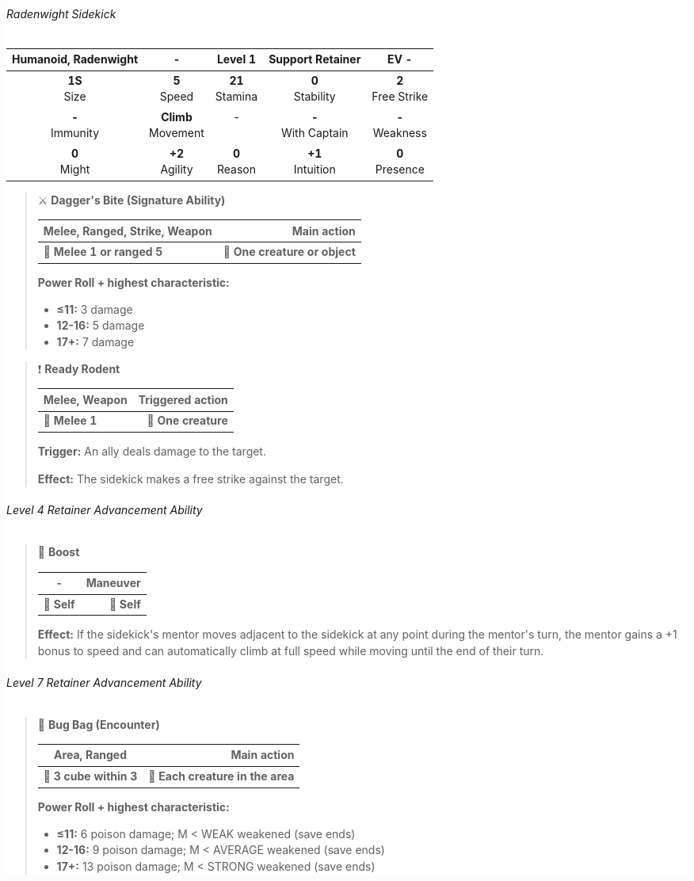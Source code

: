 ###### Radenwight Sidekick

| Humanoid, Radenwight |            -            |       Level 1       |    Support Retainer     |          EV -          |
| :------------------: | :---------------------: | :-----------------: | :---------------------: | :--------------------: |
|   **1S**<br/> Size   |    **5**<br/> Speed     | **21**<br/> Stamina |  **0**<br/> Stability   | **2**<br/> Free Strike |
| **-**<br/> Immunity  | **Climb**<br/> Movement |          -          | **-**<br/> With Captain |  **-**<br/> Weakness   |
|   **0**<br/> Might   |   **+2**<br/> Agility   |  **0**<br/> Reason  |  **+1**<br/> Intuition  |  **0**<br/> Presence   |

> ⚔️ **Dagger's Bite (Signature Ability)**
>
> | **Melee, Ranged, Strike, Weapon** |               **Main action** |
> | --------------------------------- | ----------------------------: |
> | **📏 Melee 1 or ranged 5**        | **🎯 One creature or object** |
>
> **Power Roll + highest characteristic:**
>
> - **≤11:** 3 damage
> - **12-16:** 5 damage
> - **17+:** 7 damage

> ❗️ **Ready Rodent**
>
> | **Melee, Weapon** | **Triggered action** |
> | ----------------- | -------------------: |
> | **📏 Melee 1**    |  **🎯 One creature** |
>
> **Trigger:** An ally deals damage to the target.
>
> **Effect:** The sidekick makes a free strike against the target.

###### Level 4 Retainer Advancement Ability

> 👤 **Boost**
>
> | **-**       | **Maneuver** |
> | ----------- | -----------: |
> | **📏 Self** |  **🎯 Self** |
>
> **Effect:** If the sidekick's mentor moves adjacent to the sidekick at any point during the mentor's turn, the mentor gains a +1 bonus to speed and can automatically climb at full speed while moving until the end of their turn.

###### Level 7 Retainer Advancement Ability

> 🔳 **Bug Bag (Encounter)**
>
> | **Area, Ranged**       |                  **Main action** |
> | ---------------------- | -------------------------------: |
> | **📏 3 cube within 3** | **🎯 Each creature in the area** |
>
> **Power Roll + highest characteristic:**
>
> - **≤11:** 6 poison damage; M < WEAK weakened (save ends)
> - **12-16:** 9 poison damage; M < AVERAGE weakened (save ends)
> - **17+:** 13 poison damage; M < STRONG weakened (save ends)
